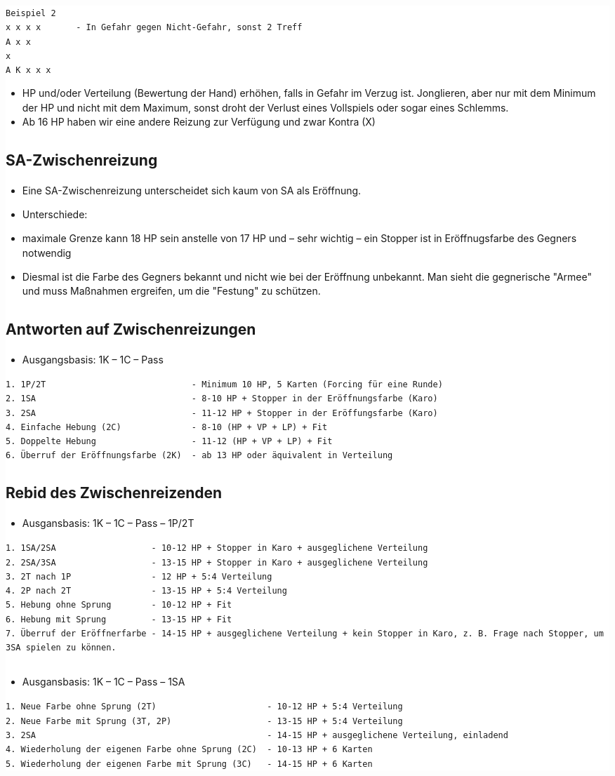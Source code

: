     Beispiel 2
    x x x x       - In Gefahr gegen Nicht-Gefahr, sonst 2 Treff
    A x x
    x
    A K x x x

   - HP und/oder Verteilung (Bewertung der Hand) erhöhen, falls in Gefahr im Verzug ist. Jonglieren, aber nur mit dem Minimum der HP und nicht mit dem Maximum, sonst droht der Verlust eines Vollspiels oder sogar eines Schlemms.
   - Ab 16 HP haben wir eine andere Reizung zur Verfügung und zwar Kontra (X)

## SA-Zwischenreizung

   - Eine SA-Zwischenreizung unterscheidet sich kaum von SA als Eröffnung.
   - Unterschiede:
   - maximale Grenze kann 18 HP sein anstelle von 17 HP und – sehr wichtig – ein Stopper ist in  Eröffnugsfarbe des Gegners notwendig

   - Diesmal ist die Farbe des Gegners bekannt und nicht wie bei der Eröffnung unbekannt. Man sieht die gegnerische "Armee" und muss Maßnahmen ergreifen, um die "Festung" zu schützen.

## Antworten auf Zwischenreizungen

   - Ausgangsbasis: 1K – 1C – Pass

    1. 1P/2T                             - Minimum 10 HP, 5 Karten (Forcing für eine Runde)
    2. 1SA                               - 8-10 HP + Stopper in der Eröffnungsfarbe (Karo)
    3. 2SA                               - 11-12 HP + Stopper in der Eröffungsfarbe (Karo)
    4. Einfache Hebung (2C)              - 8-10 (HP + VP + LP) + Fit
    5. Doppelte Hebung                   - 11-12 (HP + VP + LP) + Fit
    6. Überruf der Eröffnungsfarbe (2K)  - ab 13 HP oder äquivalent in Verteilung

## Rebid des Zwischenreizenden

   - Ausgansbasis: 1K – 1C – Pass – 1P/2T

    1. 1SA/2SA                   - 10-12 HP + Stopper in Karo + ausgeglichene Verteilung
    2. 2SA/3SA                   - 13-15 HP + Stopper in Karo + ausgeglichene Verteilung
    3. 2T nach 1P                - 12 HP + 5:4 Verteilung
    4. 2P nach 2T                - 13-15 HP + 5:4 Verteilung
    5. Hebung ohne Sprung        - 10-12 HP + Fit
    6. Hebung mit Sprung         - 13-15 HP + Fit
    7. Überruf der Eröffnerfarbe - 14-15 HP + ausgeglichene Verteilung + kein Stopper in Karo, z. B. Frage nach Stopper, um 3SA spielen zu können.

##

   - Ausgansbasis: 1K – 1C – Pass – 1SA

    1. Neue Farbe ohne Sprung (2T)                      - 10-12 HP + 5:4 Verteilung
    2. Neue Farbe mit Sprung (3T, 2P)                   - 13-15 HP + 5:4 Verteilung
    3. 2SA                                              - 14-15 HP + ausgeglichene Verteilung, einladend
    4. Wiederholung der eigenen Farbe ohne Sprung (2C)  - 10-13 HP + 6 Karten
    5. Wiederholung der eigenen Farbe mit Sprung (3C)   - 14-15 HP + 6 Karten
